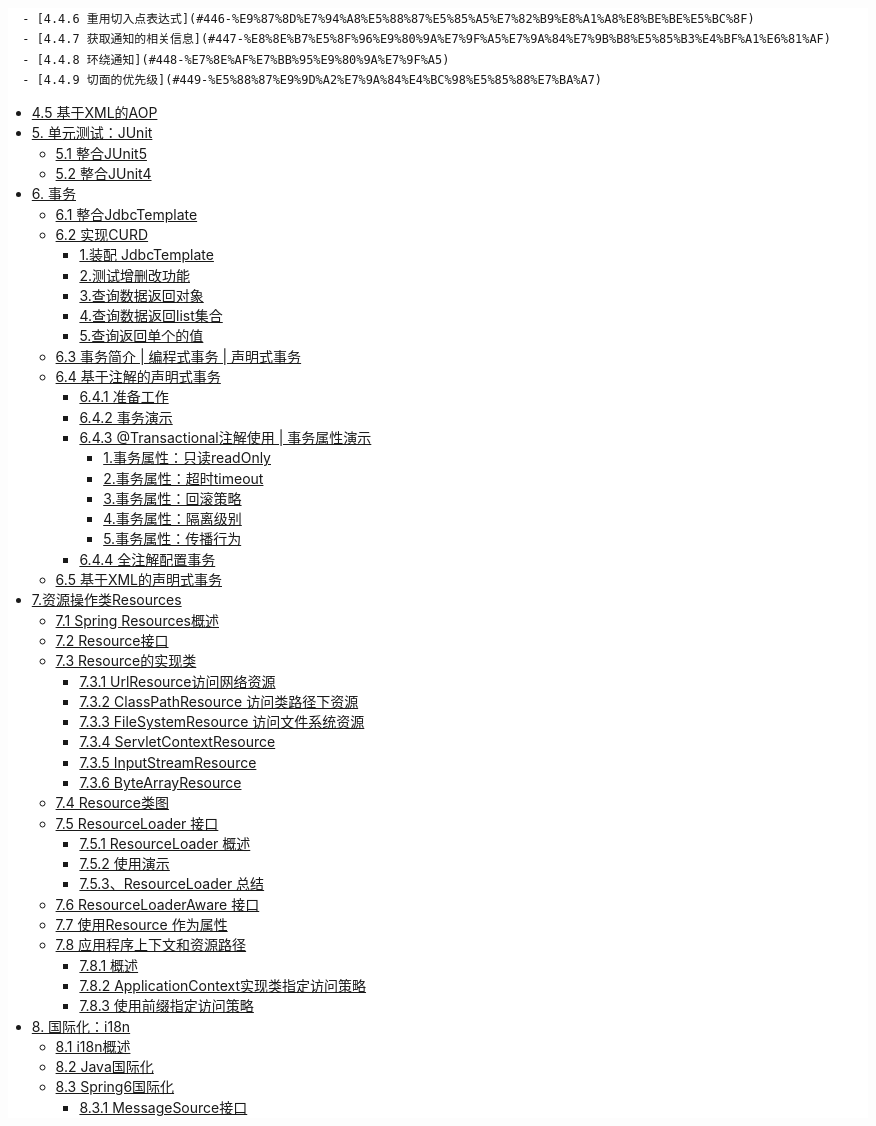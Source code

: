       - [4.4.6 重用切入点表达式](#446-%E9%87%8D%E7%94%A8%E5%88%87%E5%85%A5%E7%82%B9%E8%A1%A8%E8%BE%BE%E5%BC%8F)
      - [4.4.7 获取通知的相关信息](#447-%E8%8E%B7%E5%8F%96%E9%80%9A%E7%9F%A5%E7%9A%84%E7%9B%B8%E5%85%B3%E4%BF%A1%E6%81%AF)
      - [4.4.8 环绕通知](#448-%E7%8E%AF%E7%BB%95%E9%80%9A%E7%9F%A5)
      - [4.4.9 切面的优先级](#449-%E5%88%87%E9%9D%A2%E7%9A%84%E4%BC%98%E5%85%88%E7%BA%A7)
  - [4.5 基于XML的AOP](#45-%E5%9F%BA%E4%BA%8Exml%E7%9A%84aop)
- [5. 单元测试：JUnit](#5-%E5%8D%95%E5%85%83%E6%B5%8B%E8%AF%95junit)
  - [5.1 整合JUnit5](#51-%E6%95%B4%E5%90%88junit5)
  - [5.2 整合JUnit4](#52-%E6%95%B4%E5%90%88junit4)
- [6. 事务](#6-%E4%BA%8B%E5%8A%A1)
  - [6.1 整合JdbcTemplate](#61-%E6%95%B4%E5%90%88jdbctemplate)
  - [6.2 实现CURD](#62-%E5%AE%9E%E7%8E%B0curd)
      - [1.装配 JdbcTemplate](#1%E8%A3%85%E9%85%8D-jdbctemplate)
      - [2.测试增删改功能](#2%E6%B5%8B%E8%AF%95%E5%A2%9E%E5%88%A0%E6%94%B9%E5%8A%9F%E8%83%BD)
      - [3.查询数据返回对象](#3%E6%9F%A5%E8%AF%A2%E6%95%B0%E6%8D%AE%E8%BF%94%E5%9B%9E%E5%AF%B9%E8%B1%A1)
      - [4.查询数据返回list集合](#4%E6%9F%A5%E8%AF%A2%E6%95%B0%E6%8D%AE%E8%BF%94%E5%9B%9Elist%E9%9B%86%E5%90%88)
      - [5.查询返回单个的值](#5%E6%9F%A5%E8%AF%A2%E8%BF%94%E5%9B%9E%E5%8D%95%E4%B8%AA%E7%9A%84%E5%80%BC)
  - [6.3 事务简介 | 编程式事务 | 声明式事务](#63-%E4%BA%8B%E5%8A%A1%E7%AE%80%E4%BB%8B--%E7%BC%96%E7%A8%8B%E5%BC%8F%E4%BA%8B%E5%8A%A1--%E5%A3%B0%E6%98%8E%E5%BC%8F%E4%BA%8B%E5%8A%A1)
  - [6.4 基于注解的声明式事务](#64-%E5%9F%BA%E4%BA%8E%E6%B3%A8%E8%A7%A3%E7%9A%84%E5%A3%B0%E6%98%8E%E5%BC%8F%E4%BA%8B%E5%8A%A1)
      - [6.4.1 准备工作](#641-%E5%87%86%E5%A4%87%E5%B7%A5%E4%BD%9C)
      - [6.4.2  事务演示](#642--%E4%BA%8B%E5%8A%A1%E6%BC%94%E7%A4%BA)
      - [6.4.3  @Transactional注解使用 | 事务属性演示](#643--transactional%E6%B3%A8%E8%A7%A3%E4%BD%BF%E7%94%A8--%E4%BA%8B%E5%8A%A1%E5%B1%9E%E6%80%A7%E6%BC%94%E7%A4%BA)
        - [1.事务属性：只读readOnly](#1%E4%BA%8B%E5%8A%A1%E5%B1%9E%E6%80%A7%E5%8F%AA%E8%AF%BBreadonly)
        - [2.事务属性：超时timeout](#2%E4%BA%8B%E5%8A%A1%E5%B1%9E%E6%80%A7%E8%B6%85%E6%97%B6timeout)
        - [3.事务属性：回滚策略](#3%E4%BA%8B%E5%8A%A1%E5%B1%9E%E6%80%A7%E5%9B%9E%E6%BB%9A%E7%AD%96%E7%95%A5)
        - [4.事务属性：隔离级别](#4%E4%BA%8B%E5%8A%A1%E5%B1%9E%E6%80%A7%E9%9A%94%E7%A6%BB%E7%BA%A7%E5%88%AB)
        - [5.事务属性：传播行为](#5%E4%BA%8B%E5%8A%A1%E5%B1%9E%E6%80%A7%E4%BC%A0%E6%92%AD%E8%A1%8C%E4%B8%BA)
      - [6.4.4 全注解配置事务](#644-%E5%85%A8%E6%B3%A8%E8%A7%A3%E9%85%8D%E7%BD%AE%E4%BA%8B%E5%8A%A1)
  - [6.5 基于XML的声明式事务](#65-%E5%9F%BA%E4%BA%8Exml%E7%9A%84%E5%A3%B0%E6%98%8E%E5%BC%8F%E4%BA%8B%E5%8A%A1)
- [7.资源操作类Resources](#7%E8%B5%84%E6%BA%90%E6%93%8D%E4%BD%9C%E7%B1%BBresources)
  - [7.1 Spring Resources概述](#71-spring-resources%E6%A6%82%E8%BF%B0)
  - [7.2 Resource接口](#72-resource%E6%8E%A5%E5%8F%A3)
  - [7.3 Resource的实现类](#73-resource%E7%9A%84%E5%AE%9E%E7%8E%B0%E7%B1%BB)
      - [7.3.1 UrlResource访问网络资源](#731-urlresource%E8%AE%BF%E9%97%AE%E7%BD%91%E7%BB%9C%E8%B5%84%E6%BA%90)
      - [7.3.2 ClassPathResource 访问类路径下资源](#732-classpathresource-%E8%AE%BF%E9%97%AE%E7%B1%BB%E8%B7%AF%E5%BE%84%E4%B8%8B%E8%B5%84%E6%BA%90)
      - [7.3.3 FileSystemResource 访问文件系统资源](#733-filesystemresource-%E8%AE%BF%E9%97%AE%E6%96%87%E4%BB%B6%E7%B3%BB%E7%BB%9F%E8%B5%84%E6%BA%90)
      - [7.3.4 ServletContextResource](#734-servletcontextresource)
      - [7.3.5 InputStreamResource](#735-inputstreamresource)
      - [7.3.6 ByteArrayResource](#736-bytearrayresource)
  - [7.4 Resource类图](#74-resource%E7%B1%BB%E5%9B%BE)
  - [7.5 ResourceLoader 接口](#75-resourceloader-%E6%8E%A5%E5%8F%A3)
    - [7.5.1 ResourceLoader 概述](#751-resourceloader-%E6%A6%82%E8%BF%B0)
    - [7.5.2 使用演示](#752-%E4%BD%BF%E7%94%A8%E6%BC%94%E7%A4%BA)
    - [7.5.3、ResourceLoader 总结](#753resourceloader-%E6%80%BB%E7%BB%93)
  - [7.6 ResourceLoaderAware 接口](#76-resourceloaderaware-%E6%8E%A5%E5%8F%A3)
  - [7.7 使用Resource 作为属性](#77-%E4%BD%BF%E7%94%A8resource-%E4%BD%9C%E4%B8%BA%E5%B1%9E%E6%80%A7)
  - [7.8 应用程序上下文和资源路径](#78-%E5%BA%94%E7%94%A8%E7%A8%8B%E5%BA%8F%E4%B8%8A%E4%B8%8B%E6%96%87%E5%92%8C%E8%B5%84%E6%BA%90%E8%B7%AF%E5%BE%84)
      - [7.8.1 概述](#781-%E6%A6%82%E8%BF%B0)
      - [7.8.2 ApplicationContext实现类指定访问策略](#782-applicationcontext%E5%AE%9E%E7%8E%B0%E7%B1%BB%E6%8C%87%E5%AE%9A%E8%AE%BF%E9%97%AE%E7%AD%96%E7%95%A5)
      - [7.8.3 使用前缀指定访问策略](#783-%E4%BD%BF%E7%94%A8%E5%89%8D%E7%BC%80%E6%8C%87%E5%AE%9A%E8%AE%BF%E9%97%AE%E7%AD%96%E7%95%A5)
- [8. 国际化：i18n](#8-%E5%9B%BD%E9%99%85%E5%8C%96i18n)
  - [8.1 i18n概述](#81-i18n%E6%A6%82%E8%BF%B0)
  - [8.2 Java国际化](#82-java%E5%9B%BD%E9%99%85%E5%8C%96)
  - [8.3 Spring6国际化](#83-spring6%E5%9B%BD%E9%99%85%E5%8C%96)
      - [8.3.1 MessageSource接口](#831-messagesource%E6%8E%A5%E5%8F%A3)